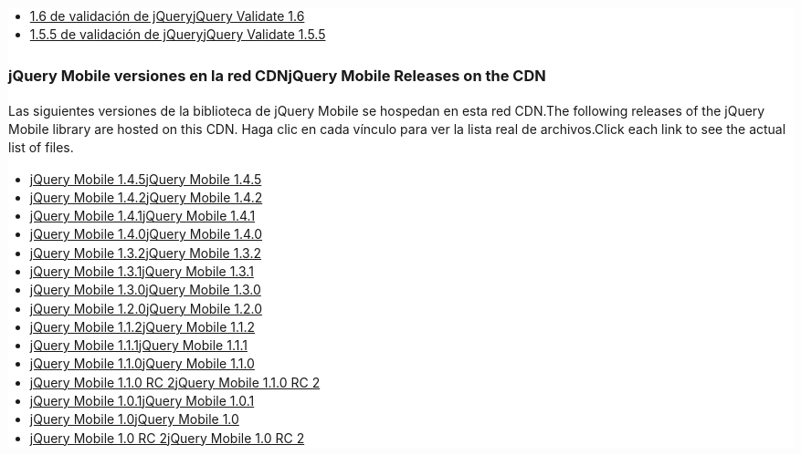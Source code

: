 - [<span data-ttu-id="5d396-321">1.6 de validación de jQuery</span><span class="sxs-lookup"><span data-stu-id="5d396-321">jQuery Validate 1.6</span></span>](jquery-validate/cdnjqueryvalidate16.md "1.6 de validación de jQuery")
- [<span data-ttu-id="5d396-322">1.5.5 de validación de jQuery</span><span class="sxs-lookup"><span data-stu-id="5d396-322">jQuery Validate 1.5.5</span></span>](jquery-validate/cdnjqueryvalidate155.md "1.5.5 de validación de jQuery")

<a id="jQuery_Mobile_Releases_on_the_CDN_4"></a>

### <a name="jquery-mobile-releases-on-the-cdn"></a><span data-ttu-id="5d396-323">jQuery Mobile versiones en la red CDN</span><span class="sxs-lookup"><span data-stu-id="5d396-323">jQuery Mobile Releases on the CDN</span></span>

<span data-ttu-id="5d396-324">Las siguientes versiones de la biblioteca de jQuery Mobile se hospedan en esta red CDN.</span><span class="sxs-lookup"><span data-stu-id="5d396-324">The following releases of the jQuery Mobile library are hosted on this CDN.</span></span> <span data-ttu-id="5d396-325">Haga clic en cada vínculo para ver la lista real de archivos.</span><span class="sxs-lookup"><span data-stu-id="5d396-325">Click each link to see the actual list of files.</span></span>

- [<span data-ttu-id="5d396-326">jQuery Mobile 1.4.5</span><span class="sxs-lookup"><span data-stu-id="5d396-326">jQuery Mobile 1.4.5</span></span>](jquery-mobile/cdnjquerymobile145.md "jQuery Mobile 1.4.5 en la red CDN de Microsoft Ajax")
- [<span data-ttu-id="5d396-327">jQuery Mobile 1.4.2</span><span class="sxs-lookup"><span data-stu-id="5d396-327">jQuery Mobile 1.4.2</span></span>](jquery-mobile/cdnjquerymobile142.md "jQuery Mobile 1.4.2 en la red CDN de Microsoft Ajax")
- [<span data-ttu-id="5d396-328">jQuery Mobile 1.4.1</span><span class="sxs-lookup"><span data-stu-id="5d396-328">jQuery Mobile 1.4.1</span></span>](jquery-mobile/cdnjquerymobile141.md "jQuery Mobile 1.4.1 en la red CDN de Microsoft Ajax")
- [<span data-ttu-id="5d396-329">jQuery Mobile 1.4.0</span><span class="sxs-lookup"><span data-stu-id="5d396-329">jQuery Mobile 1.4.0</span></span>](jquery-mobile/cdnjquerymobile140.md "jQuery Mobile 1.4.0 en la red CDN de Microsoft Ajax")
- [<span data-ttu-id="5d396-330">jQuery Mobile 1.3.2</span><span class="sxs-lookup"><span data-stu-id="5d396-330">jQuery Mobile 1.3.2</span></span>](jquery-mobile/cdnjquerymobile132.md "jQuery Mobile 1.3.2 en la red CDN de Microsoft Ajax")
- [<span data-ttu-id="5d396-331">jQuery Mobile 1.3.1</span><span class="sxs-lookup"><span data-stu-id="5d396-331">jQuery Mobile 1.3.1</span></span>](jquery-mobile/cdnjquerymobile131.md "jQuery Mobile 1.3.1 en la red CDN de Microsoft Ajax")
- [<span data-ttu-id="5d396-332">jQuery Mobile 1.3.0</span><span class="sxs-lookup"><span data-stu-id="5d396-332">jQuery Mobile 1.3.0</span></span>](jquery-mobile/cdnjquerymobile130.md "jQuery Mobile 1.3.0 en la red CDN de Microsoft Ajax")
- [<span data-ttu-id="5d396-333">jQuery Mobile 1.2.0</span><span class="sxs-lookup"><span data-stu-id="5d396-333">jQuery Mobile 1.2.0</span></span>](jquery-mobile/cdnjquerymobile120.md "jQuery Mobile 1.2.0 en la red CDN de Microsoft Ajax")
- [<span data-ttu-id="5d396-334">jQuery Mobile 1.1.2</span><span class="sxs-lookup"><span data-stu-id="5d396-334">jQuery Mobile 1.1.2</span></span>](jquery-mobile/cdnjquerymobile112.md "jQuery Mobile 1.1.2 en la red CDN de Microsoft Ajax")
- [<span data-ttu-id="5d396-335">jQuery Mobile 1.1.1</span><span class="sxs-lookup"><span data-stu-id="5d396-335">jQuery Mobile 1.1.1</span></span>](jquery-mobile/cdnjquerymobile111.md "jQuery Mobile 1.1.1 en la red CDN de Microsoft Ajax")
- [<span data-ttu-id="5d396-336">jQuery Mobile 1.1.0</span><span class="sxs-lookup"><span data-stu-id="5d396-336">jQuery Mobile 1.1.0</span></span>](jquery-mobile/cdnjquerymobile110.md "jQuery Mobile 1.1.0 en la red CDN de Microsoft Ajax")
- [<span data-ttu-id="5d396-337">jQuery Mobile 1.1.0 RC 2</span><span class="sxs-lookup"><span data-stu-id="5d396-337">jQuery Mobile 1.1.0 RC 2</span></span>](jquery-mobile/cdnjquerymobile110rc2.md "jQuery Mobile 1.1.0 RC2 en la red CDN de Microsoft Ajax")
- [<span data-ttu-id="5d396-338">jQuery Mobile 1.0.1</span><span class="sxs-lookup"><span data-stu-id="5d396-338">jQuery Mobile 1.0.1</span></span>](jquery-mobile/cdnjquerymobile101.md "jQuery Mobile 1.0.1 en la red CDN de Microsoft Ajax")
- [<span data-ttu-id="5d396-339">jQuery Mobile 1.0</span><span class="sxs-lookup"><span data-stu-id="5d396-339">jQuery Mobile 1.0</span></span>](jquery-mobile/cdnjquerymobile10.md "jQuery Mobile 1.0 en la red CDN de Microsoft Ajax")
- [<span data-ttu-id="5d396-340">jQuery Mobile 1.0 RC 2</span><span class="sxs-lookup"><span data-stu-id="5d396-340">jQuery Mobile 1.0 RC 2</span></span>](jquery-mobile/cdnjquerymobile10rc2.md "jQuery Mobile 1.0 RC2 en la red CDN de Microsoft Ajax")